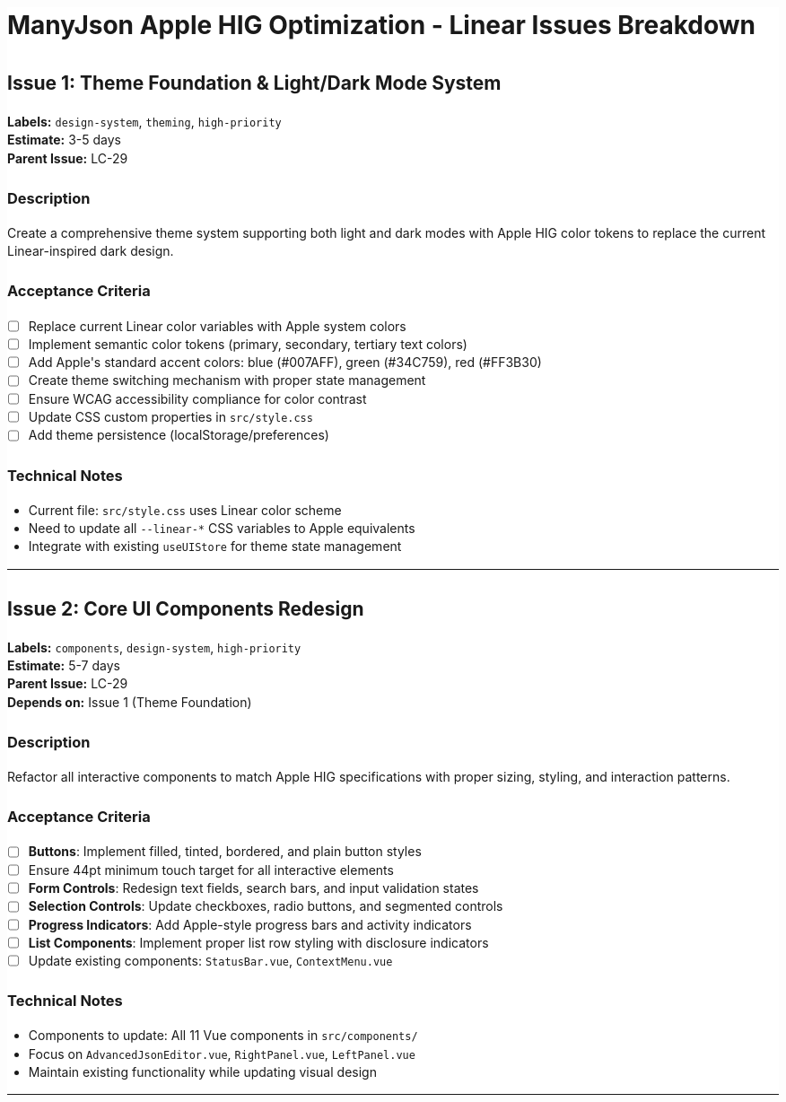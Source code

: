 # ManyJson Apple HIG Optimization - Linear Issues Breakdown

## Issue 1: Theme Foundation & Light/Dark Mode System
**Labels:** `design-system`, `theming`, `high-priority`  
**Estimate:** 3-5 days  
**Parent Issue:** LC-29

### Description
Create a comprehensive theme system supporting both light and dark modes with Apple HIG color tokens to replace the current Linear-inspired dark design.

### Acceptance Criteria
- [ ] Replace current Linear color variables with Apple system colors
- [ ] Implement semantic color tokens (primary, secondary, tertiary text colors)
- [ ] Add Apple's standard accent colors: blue (#007AFF), green (#34C759), red (#FF3B30)
- [ ] Create theme switching mechanism with proper state management
- [ ] Ensure WCAG accessibility compliance for color contrast
- [ ] Update CSS custom properties in `src/style.css`
- [ ] Add theme persistence (localStorage/preferences)

### Technical Notes
- Current file: `src/style.css` uses Linear color scheme
- Need to update all `--linear-*` CSS variables to Apple equivalents
- Integrate with existing `useUIStore` for theme state management

---

## Issue 2: Core UI Components Redesign
**Labels:** `components`, `design-system`, `high-priority`  
**Estimate:** 5-7 days  
**Parent Issue:** LC-29  
**Depends on:** Issue 1 (Theme Foundation)

### Description
Refactor all interactive components to match Apple HIG specifications with proper sizing, styling, and interaction patterns.

### Acceptance Criteria
- [ ] **Buttons**: Implement filled, tinted, bordered, and plain button styles
- [ ] Ensure 44pt minimum touch target for all interactive elements
- [ ] **Form Controls**: Redesign text fields, search bars, and input validation states
- [ ] **Selection Controls**: Update checkboxes, radio buttons, and segmented controls
- [ ] **Progress Indicators**: Add Apple-style progress bars and activity indicators
- [ ] **List Components**: Implement proper list row styling with disclosure indicators
- [ ] Update existing components: `StatusBar.vue`, `ContextMenu.vue`

### Technical Notes
- Components to update: All 11 Vue components in `src/components/`
- Focus on `AdvancedJsonEditor.vue`, `RightPanel.vue`, `LeftPanel.vue`
- Maintain existing functionality while updating visual design

---
